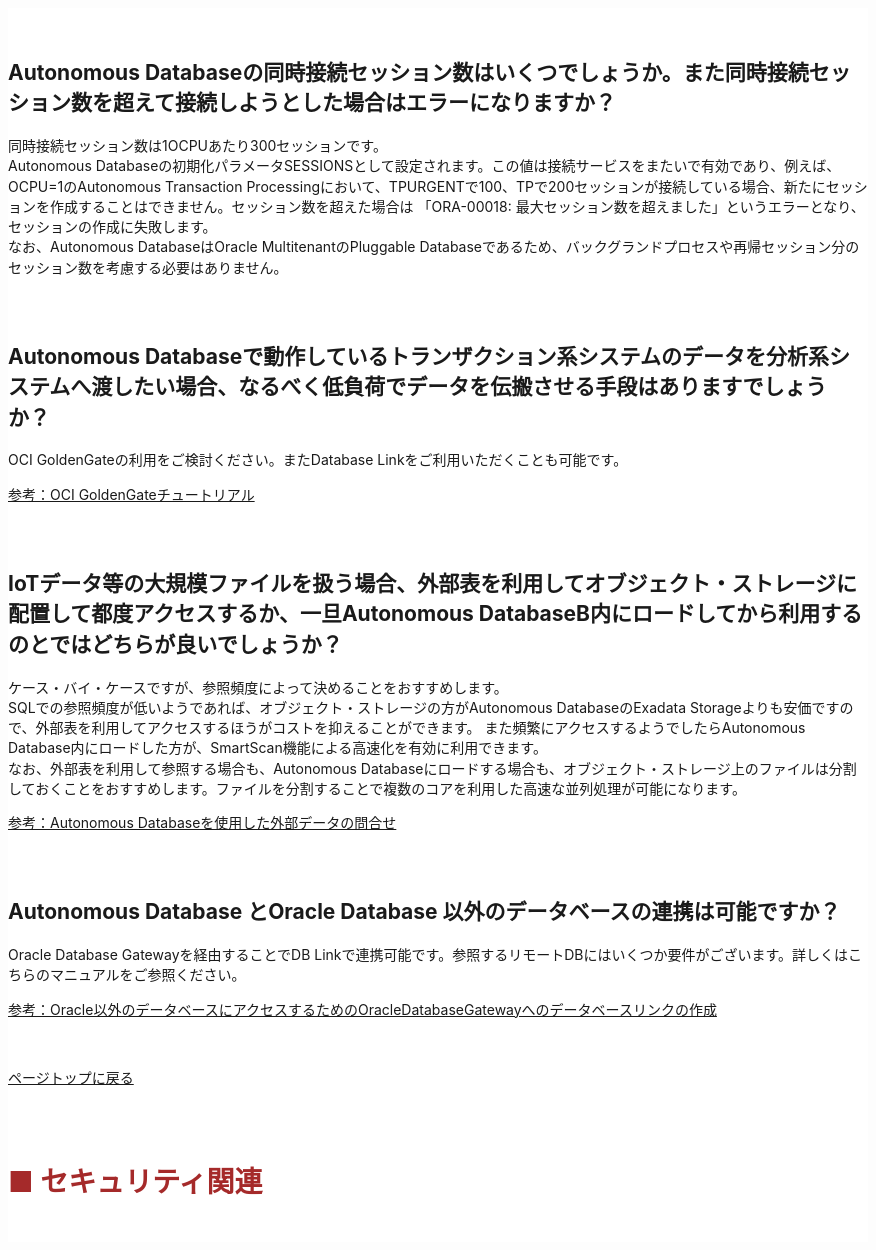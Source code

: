<br/>

## Autonomous Databaseの同時接続セッション数はいくつでしょうか。また同時接続セッション数を超えて接続しようとした場合はエラーになりますか？

同時接続セッション数は1OCPUあたり300セッションです。  
Autonomous Databaseの初期化パラメータSESSIONSとして設定されます。この値は接続サービスをまたいで有効であり、例えば、OCPU=1のAutonomous Transaction Processingにおいて、TPURGENTで100、TPで200セッションが接続している場合、新たにセッションを作成することはできません。セッション数を超えた場合は 「ORA-00018: 最大セッション数を超えました」というエラーとなり、セッションの作成に失敗します。  
なお、Autonomous DatabaseはOracle MultitenantのPluggable Databaseであるため、バックグランドプロセスや再帰セッション分のセッション数を考慮する必要はありません。

<br/>

## Autonomous Databaseで動作しているトランザクション系システムのデータを分析系システムへ渡したい場合、なるべく低負荷でデータを伝搬させる手段はありますでしょうか？ 

OCI GoldenGateの利用をご検討ください。またDatabase Linkをご利用いただくことも可能です。  

[参考：OCI GoldenGateチュートリアル](https://oracle-japan.github.io/ocitutorials/database/adb401-oci-goldengate/)

<br/>

## IoTデータ等の大規模ファイルを扱う場合、外部表を利用してオブジェクト・ストレージに配置して都度アクセスするか、一旦Autonomous DatabaseB内にロードしてから利用するのとではどちらが良いでしょうか？ 

ケース・バイ・ケースですが、参照頻度によって決めることをおすすめします。  
SQLでの参照頻度が低いようであれば、オブジェクト・ストレージの方がAutonomous DatabaseのExadata Storageよりも安価ですので、外部表を利用してアクセスするほうがコストを抑えることができます。
また頻繁にアクセスするようでしたらAutonomous Database内にロードした方が、SmartScan機能による高速化を有効に利用できます。  
なお、外部表を利用して参照する場合も、Autonomous Databaseにロードする場合も、オブジェクト・ストレージ上のファイルは分割しておくことをおすすめします。ファイルを分割することで複数のコアを利用した高速な並列処理が可能になります。

[参考：Autonomous Databaseを使用した外部データの問合せ](https://docs.oracle.com/cd/E83857_01/paas/autonomous-database/adbsa/query-external.html#GUID-ABF95242-3E04-42FF-9361-52707D14E833)

<br/>

## Autonomous Database とOracle Database 以外のデータベースの連携は可能ですか？ 

Oracle Database Gatewayを経由することでDB Linkで連携可能です。参照するリモートDBにはいくつか要件がございます。詳しくはこちらのマニュアルをご参照ください。

[参考：Oracle以外のデータベースにアクセスするためのOracleDatabaseGatewayへのデータベースリンクの作成](https://docs.oracle.com/en/cloud/paas/autonomous-database/adbsa/database-links-other-databases.html#GUID-E4F35EEE-3147-4822-A9EB-A341D87E4ECF)

<br/>

[ページトップに戻る](#)

<br />

# <span style="color: brown; ">■ セキュリティ関連</span>
<br/>
